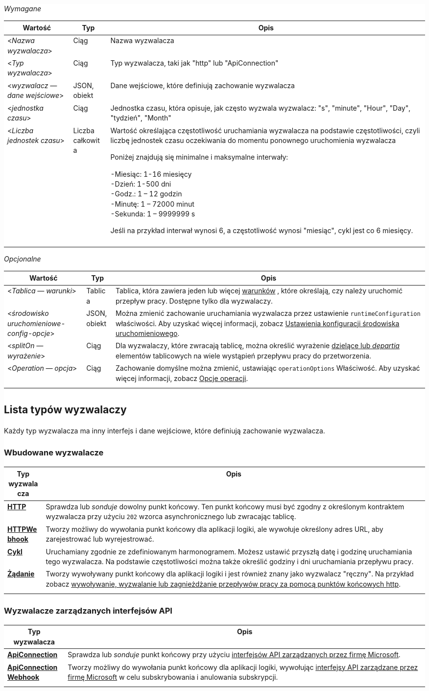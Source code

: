 *Wymagane*

| Wartość | Typ | Opis | 
|-------|------|-------------| 
| <*Nazwa wyzwalacza*> | Ciąg | Nazwa wyzwalacza | 
| <*Typ wyzwalacza*> | Ciąg | Typ wyzwalacza, taki jak "http" lub "ApiConnection" | 
| <*wyzwalacz — dane wejściowe*> | JSON, obiekt | Dane wejściowe, które definiują zachowanie wyzwalacza | 
| <*jednostka czasu*> | Ciąg | Jednostka czasu, która opisuje, jak często wyzwala wyzwalacz: "s", "minute", "Hour", "Day", "tydzień", "Month" | 
| <*Liczba jednostek czasu*> | Liczba całkowita | Wartość określająca częstotliwość uruchamiania wyzwalacza na podstawie częstotliwości, czyli liczbę jednostek czasu oczekiwania do momentu ponownego uruchomienia wyzwalacza <p>Poniżej znajdują się minimalne i maksymalne interwały: <p>-Miesiąc: 1-16 miesięcy </br>-Dzień: 1-500 dni </br>-Godz.: 1 – 12 godzin </br>-Minutę: 1 – 72000 minut </br>-Sekunda: 1 – 9999999 s<p>Jeśli na przykład interwał wynosi 6, a częstotliwość wynosi "miesiąc", cykl jest co 6 miesięcy. | 
|||| 

*Opcjonalne*

| Wartość | Typ | Opis | 
|-------|------|-------------| 
| <*Tablica — warunki*> | Tablica | Tablica, która zawiera jeden lub więcej [warunków](#trigger-conditions) , które określają, czy należy uruchomić przepływ pracy. Dostępne tylko dla wyzwalaczy. | 
| <*środowisko uruchomieniowe-config-opcje*> | JSON, obiekt | Można zmienić zachowanie uruchamiania wyzwalacza przez ustawienie `runtimeConfiguration` właściwości. Aby uzyskać więcej informacji, zobacz [Ustawienia konfiguracji środowiska uruchomieniowego](#runtime-config-options). | 
| <*splitOn — wyrażenie*> | Ciąg | Dla wyzwalaczy, które zwracają tablicę, można określić wyrażenie [dzielące lub *departia*](#split-on-debatch) elementów tablicowych na wiele wystąpień przepływu pracy do przetworzenia. | 
| <*Operation — opcja*> | Ciąg | Zachowanie domyślne można zmienić, ustawiając `operationOptions` Właściwość. Aby uzyskać więcej informacji, zobacz [Opcje operacji](#operation-options). | 
|||| 

## <a name="trigger-types-list"></a>Lista typów wyzwalaczy

Każdy typ wyzwalacza ma inny interfejs i dane wejściowe, które definiują zachowanie wyzwalacza. 

### <a name="built-in-triggers"></a>Wbudowane wyzwalacze

| Typ wyzwalacza | Opis | 
|--------------|-------------| 
| [**HTTP**](#http-trigger) | Sprawdza lub *sonduje* dowolny punkt końcowy. Ten punkt końcowy musi być zgodny z określonym kontraktem wyzwalacza przy użyciu `202` wzorca asynchronicznego lub zwracając tablicę. | 
| [**HTTPWebhook**](#http-webhook-trigger) | Tworzy możliwy do wywołania punkt końcowy dla aplikacji logiki, ale wywołuje określony adres URL, aby zarejestrować lub wyrejestrować. |
| [**Cykl**](#recurrence-trigger) | Uruchamiany zgodnie ze zdefiniowanym harmonogramem. Możesz ustawić przyszłą datę i godzinę uruchamiania tego wyzwalacza. Na podstawie częstotliwości można także określić godziny i dni uruchamiania przepływu pracy. | 
| [**Żądanie**](#request-trigger)  | Tworzy wywoływany punkt końcowy dla aplikacji logiki i jest również znany jako wyzwalacz "ręczny". Na przykład zobacz [wywoływanie, wyzwalanie lub zagnieżdżanie przepływów pracy za pomocą punktów końcowych http](../logic-apps/logic-apps-http-endpoint.md). | 
||| 

### <a name="managed-api-triggers"></a>Wyzwalacze zarządzanych interfejsów API

| Typ wyzwalacza | Opis | 
|--------------|-------------| 
| [**ApiConnection**](#apiconnection-trigger) | Sprawdza lub *sonduje* punkt końcowy przy użyciu [interfejsów API zarządzanych przez firmę Microsoft](../connectors/apis-list.md). | 
| [**ApiConnectionWebhook**](#apiconnectionwebhook-trigger) | Tworzy możliwy do wywołania punkt końcowy dla aplikacji logiki, wywołując [interfejsy API zarządzane przez firmę Microsoft](../connectors/apis-list.md) w celu subskrybowania i anulowania subskrypcji. | 
||| 
